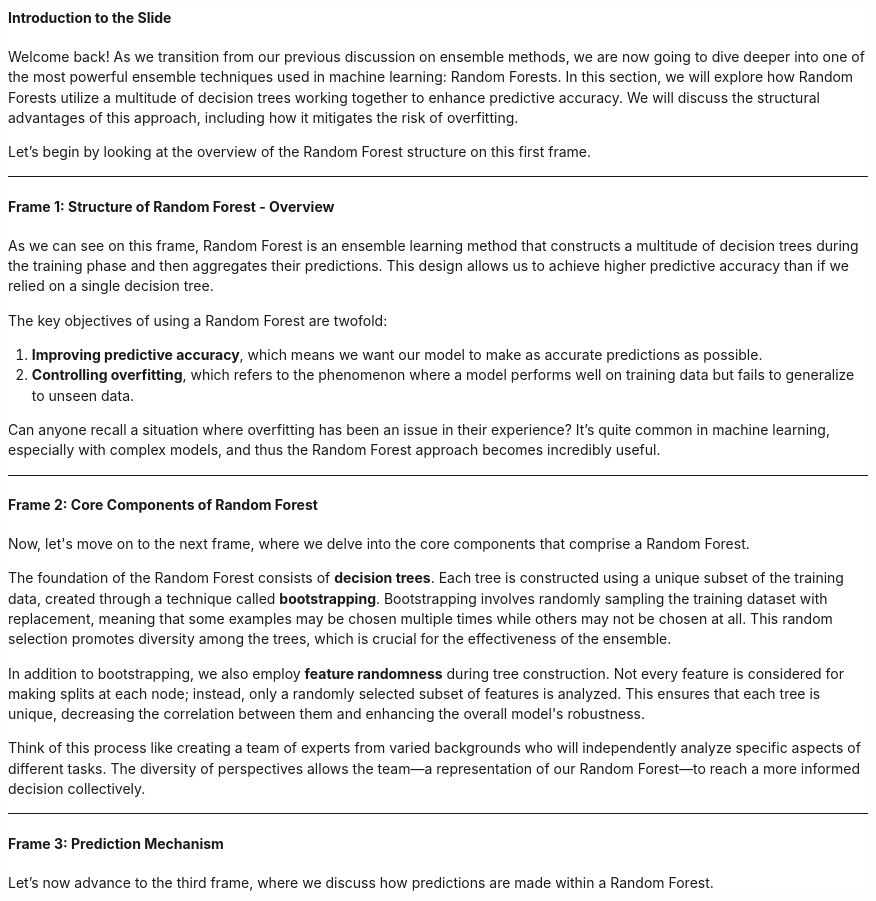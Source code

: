 
#### Introduction to the Slide

Welcome back! As we transition from our previous discussion on ensemble methods, we are now going to dive deeper into one of the most powerful ensemble techniques used in machine learning: Random Forests. In this section, we will explore how Random Forests utilize a multitude of decision trees working together to enhance predictive accuracy. We will discuss the structural advantages of this approach, including how it mitigates the risk of overfitting. 

Let’s begin by looking at the overview of the Random Forest structure on this first frame.

---

#### Frame 1: Structure of Random Forest - Overview

As we can see on this frame, Random Forest is an ensemble learning method that constructs a multitude of decision trees during the training phase and then aggregates their predictions. This design allows us to achieve higher predictive accuracy than if we relied on a single decision tree.

The key objectives of using a Random Forest are twofold: 
1. **Improving predictive accuracy**, which means we want our model to make as accurate predictions as possible.
2. **Controlling overfitting**, which refers to the phenomenon where a model performs well on training data but fails to generalize to unseen data.

Can anyone recall a situation where overfitting has been an issue in their experience? It’s quite common in machine learning, especially with complex models, and thus the Random Forest approach becomes incredibly useful.

---

#### Frame 2: Core Components of Random Forest

Now, let's move on to the next frame, where we delve into the core components that comprise a Random Forest.

The foundation of the Random Forest consists of **decision trees**. Each tree is constructed using a unique subset of the training data, created through a technique called **bootstrapping**. Bootstrapping involves randomly sampling the training dataset with replacement, meaning that some examples may be chosen multiple times while others may not be chosen at all. This random selection promotes diversity among the trees, which is crucial for the effectiveness of the ensemble.

In addition to bootstrapping, we also employ **feature randomness** during tree construction. Not every feature is considered for making splits at each node; instead, only a randomly selected subset of features is analyzed. This ensures that each tree is unique, decreasing the correlation between them and enhancing the overall model's robustness.

Think of this process like creating a team of experts from varied backgrounds who will independently analyze specific aspects of different tasks. The diversity of perspectives allows the team—a representation of our Random Forest—to reach a more informed decision collectively.

---

#### Frame 3: Prediction Mechanism

Let’s now advance to the third frame, where we discuss how predictions are made within a Random Forest.
